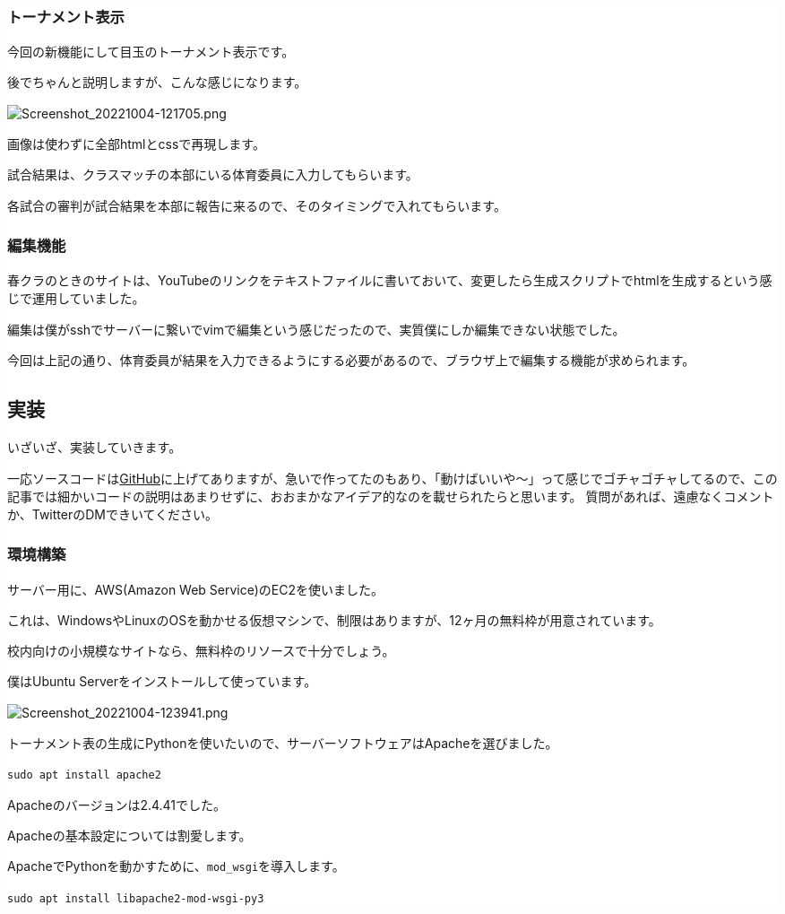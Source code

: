 ### トーナメント表示
今回の新機能にして目玉のトーナメント表示です。

後でちゃんと説明しますが、こんな感じになります。

![Screenshot_20221004-121705.png](https://qiita-image-store.s3.ap-northeast-1.amazonaws.com/0/637875/49c567da-6fa9-d75b-1c90-9a96b0d4765b.png)

画像は使わずに全部htmlとcssで再現します。

試合結果は、クラスマッチの本部にいる体育委員に入力してもらいます。

各試合の審判が試合結果を本部に報告に来るので、そのタイミングで入れてもらいます。

### 編集機能

春クラのときのサイトは、YouTubeのリンクをテキストファイルに書いておいて、変更したら生成スクリプトでhtmlを生成するという感じで運用していました。

編集は僕がsshでサーバーに繋いでvimで編集という感じだったので、実質僕にしか編集できない状態でした。

今回は上記の通り、体育委員が結果を入力できるようにする必要があるので、ブラウザ上で編集する機能が求められます。

## 実装
いざいざ、実装していきます。

<note color="warning">

一応ソースコードは[GitHub](https://github.com/laddge/classmatch_site)に上げてありますが、急いで作ってたのもあり、「動けばいいや〜」って感じでゴチャゴチャしてるので、この記事では細かいコードの説明はあまりせずに、おおまかなアイデア的なのを載せられたらと思います。
質問があれば、遠慮なくコメントか、TwitterのDMできいてください。

</note>

<embed-link href="https://github.com/laddge/classmatch_site"></embed-link>

### 環境構築
サーバー用に、AWS(Amazon Web Service)のEC2を使いました。

これは、WindowsやLinuxのOSを動かせる仮想マシンで、制限はありますが、12ヶ月の無料枠が用意されています。

校内向けの小規模なサイトなら、無料枠のリソースで十分でしょう。

僕はUbuntu Serverをインストールして使っています。

![Screenshot_20221004-123941.png](https://qiita-image-store.s3.ap-northeast-1.amazonaws.com/0/637875/6bca6383-36c1-1f2c-7e95-c37fc975607e.png)

トーナメント表の生成にPythonを使いたいので、サーバーソフトウェアはApacheを選びました。

```
sudo apt install apache2
```

Apacheのバージョンは2.4.41でした。

Apacheの基本設定については割愛します。

ApacheでPythonを動かすために、`mod_wsgi`を導入します。

```
sudo apt install libapache2-mod-wsgi-py3
```
